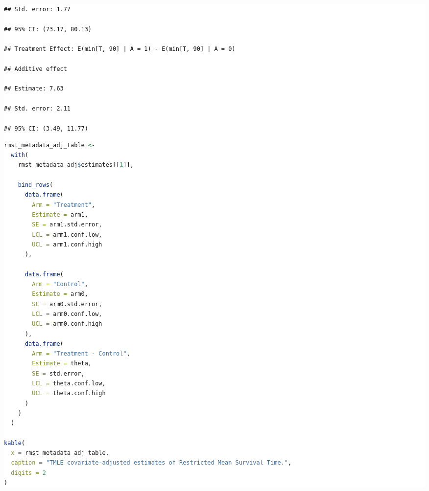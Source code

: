     ## Std. error: 1.77

    ## 95% CI: (73.17, 80.13)

    ## Treatment Effect: E(min[T, 90] | A = 1) - E(min[T, 90] | A = 0)

    ## Additive effect

    ## Estimate: 7.63

    ## Std. error: 2.11

    ## 95% CI: (3.49, 11.77)

``` r
rmst_metadata_adj_table <-
  with(
    rmst_metadata_adj$estimates[[1]],

    bind_rows(
      data.frame(
        Arm = "Treatment",
        Estimate = arm1,
        SE = arm1.std.error,
        LCL = arm1.conf.low,
        UCL = arm1.conf.high
      ),

      data.frame(
        Arm = "Control",
        Estimate = arm0,
        SE = arm0.std.error,
        LCL = arm0.conf.low,
        UCL = arm0.conf.high
      ),
      data.frame(
        Arm = "Treatment - Control",
        Estimate = theta,
        SE = std.error,
        LCL = theta.conf.low,
        UCL = theta.conf.high
      )
    )
  )

kable(
  x = rmst_metadata_adj_table,
  caption = "TMLE covariate-adjusted estimates of Restricted Mean Survival Time.",
  digits = 2
)
```
